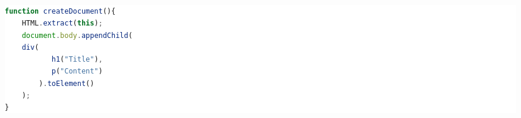 ```javascript
function createDocument(){
    HTML.extract(this);
    document.body.appendChild(
    div(
           h1("Title"),
           p("Content")
        ).toElement()
    );
}
```